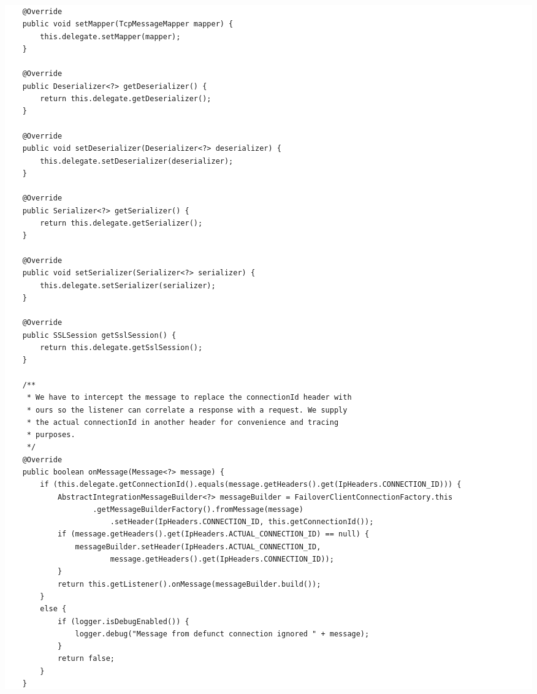 		@Override
		public void setMapper(TcpMessageMapper mapper) {
			this.delegate.setMapper(mapper);
		}

		@Override
		public Deserializer<?> getDeserializer() {
			return this.delegate.getDeserializer();
		}

		@Override
		public void setDeserializer(Deserializer<?> deserializer) {
			this.delegate.setDeserializer(deserializer);
		}

		@Override
		public Serializer<?> getSerializer() {
			return this.delegate.getSerializer();
		}

		@Override
		public void setSerializer(Serializer<?> serializer) {
			this.delegate.setSerializer(serializer);
		}

		@Override
		public SSLSession getSslSession() {
			return this.delegate.getSslSession();
		}

		/**
		 * We have to intercept the message to replace the connectionId header with
		 * ours so the listener can correlate a response with a request. We supply
		 * the actual connectionId in another header for convenience and tracing
		 * purposes.
		 */
		@Override
		public boolean onMessage(Message<?> message) {
			if (this.delegate.getConnectionId().equals(message.getHeaders().get(IpHeaders.CONNECTION_ID))) {
				AbstractIntegrationMessageBuilder<?> messageBuilder = FailoverClientConnectionFactory.this
						.getMessageBuilderFactory().fromMessage(message)
							.setHeader(IpHeaders.CONNECTION_ID, this.getConnectionId());
				if (message.getHeaders().get(IpHeaders.ACTUAL_CONNECTION_ID) == null) {
					messageBuilder.setHeader(IpHeaders.ACTUAL_CONNECTION_ID,
							message.getHeaders().get(IpHeaders.CONNECTION_ID));
				}
				return this.getListener().onMessage(messageBuilder.build());
			}
			else {
				if (logger.isDebugEnabled()) {
					logger.debug("Message from defunct connection ignored " + message);
				}
				return false;
			}
		}
